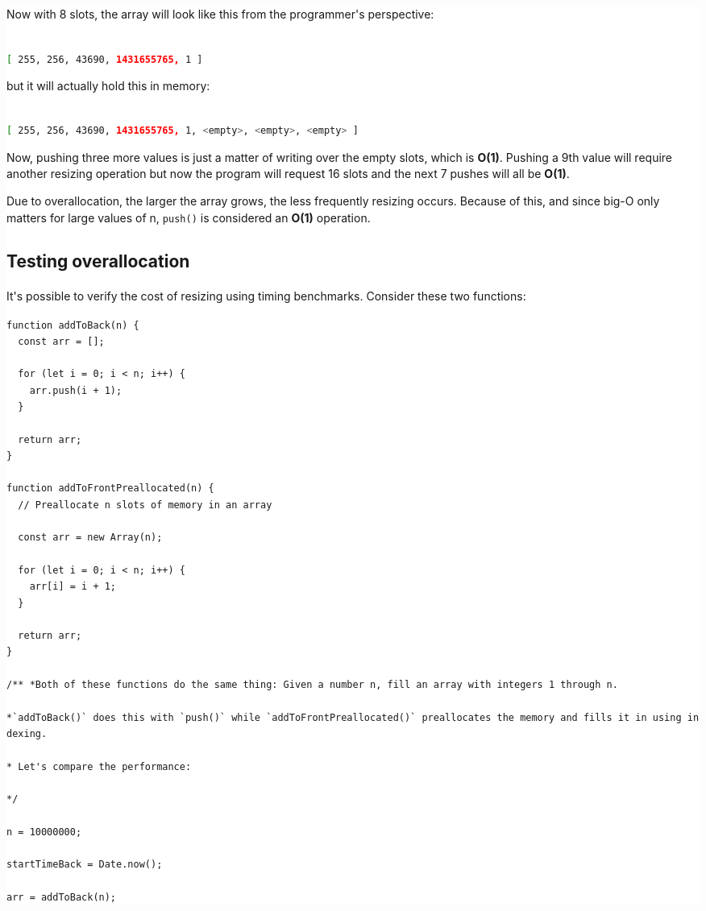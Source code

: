 Now with 8 slots, the array will look like this from the programmer's perspective:

```bash

[ 255, 256, 43690, 1431655765, 1 ]

```

but it will actually hold this in memory:

```bash

[ 255, 256, 43690, 1431655765, 1, <empty>, <empty>, <empty> ]

```

Now, pushing three more values is just a matter of writing over the empty slots, which is **O(1)**. Pushing a 9th value will require another resizing operation but now the program will request 16 slots and the next 7 pushes will all be **O(1)**.

Due to overallocation, the larger the array grows, the less frequently resizing occurs. Because of this, and since big-O only matters for large values of n, `push()` is considered an **O(1)** operation.

## Testing overallocation

It's possible to verify the cost of resizing using timing benchmarks. Consider these two functions:

```node
function addToBack(n) {
  const arr = [];

  for (let i = 0; i < n; i++) {
    arr.push(i + 1);
  }

  return arr;
}

function addToFrontPreallocated(n) {
  // Preallocate n slots of memory in an array

  const arr = new Array(n);

  for (let i = 0; i < n; i++) {
    arr[i] = i + 1;
  }

  return arr;
}

/** *Both of these functions do the same thing: Given a number n, fill an array with integers 1 through n.

*`addToBack()` does this with `push()` while `addToFrontPreallocated()` preallocates the memory and fills it in using indexing.

* Let's compare the performance:

*/

n = 10000000;

startTimeBack = Date.now();

arr = addToBack(n);

```